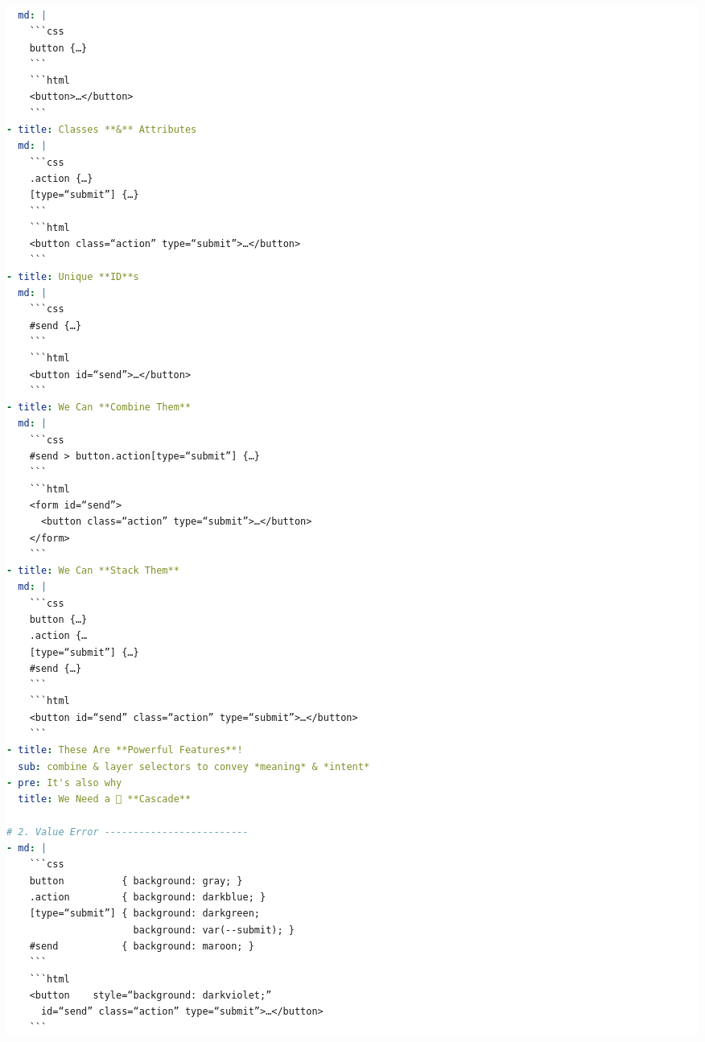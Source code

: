 ```yaml
  md: |
    ```css
    button {…}
    ```
    ```html
    <button>…</button>
    ```
- title: Classes **&** Attributes
  md: |
    ```css
    .action {…}
    [type=“submit”] {…}
    ```
    ```html
    <button class=“action” type=“submit”>…</button>
    ```
- title: Unique **ID**s
  md: |
    ```css
    #send {…}
    ```
    ```html
    <button id=“send”>…</button>
    ```
- title: We Can **Combine Them**
  md: |
    ```css
    #send > button.action[type=“submit”] {…}
    ```
    ```html
    <form id=“send”>
      <button class=“action” type=“submit”>…</button>
    </form>
    ```
- title: We Can **Stack Them**
  md: |
    ```css
    button {…}
    .action {…
    [type=“submit”] {…}
    #send {…}
    ```
    ```html
    <button id=“send” class=“action” type=“submit”>…</button>
    ```
- title: These Are **Powerful Features**!
  sub: combine & layer selectors to convey *meaning* & *intent*
- pre: It's also why
  title: We Need a 🌊 **Cascade**

# 2. Value Error -------------------------
- md: |
    ```css
    button          { background: gray; }
    .action         { background: darkblue; }
    [type=“submit”] { background: darkgreen;
                      background: var(--submit); }
    #send           { background: maroon; }
    ```
    ```html
    <button    style=“background: darkviolet;”
      id=“send” class=“action” type=“submit”>…</button>
    ```
```